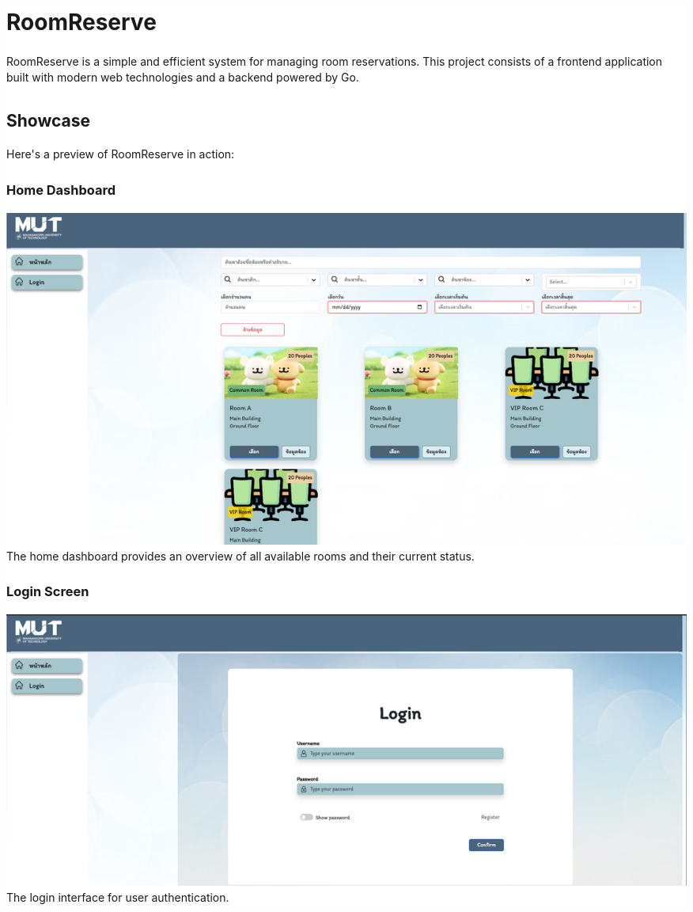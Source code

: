 # RoomReserve

RoomReserve is a simple and efficient system for managing room reservations. This project consists of a frontend application built with modern web technologies and a backend powered by Go.

## Showcase

Here's a preview of RoomReserve in action:

### Home Dashboard
![Home Dashboard](./img/home.png)
The home dashboard provides an overview of all available rooms and their current status.

### Login Screen
![Login Screen](./img/login.png)
The login interface for user authentication.
